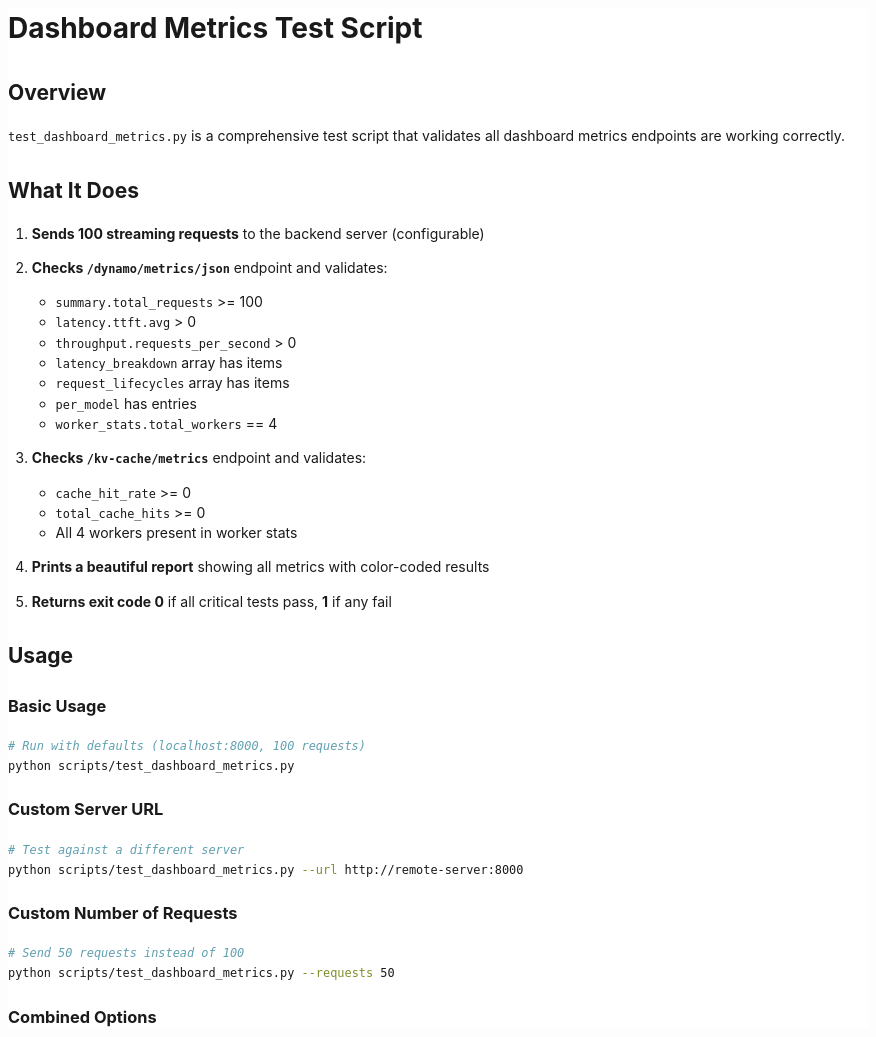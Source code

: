 # Dashboard Metrics Test Script

## Overview

`test_dashboard_metrics.py` is a comprehensive test script that validates all dashboard metrics endpoints are working correctly.

## What It Does

1. **Sends 100 streaming requests** to the backend server (configurable)
2. **Checks `/dynamo/metrics/json`** endpoint and validates:
   - `summary.total_requests` >= 100
   - `latency.ttft.avg` > 0
   - `throughput.requests_per_second` > 0
   - `latency_breakdown` array has items
   - `request_lifecycles` array has items
   - `per_model` has entries
   - `worker_stats.total_workers` == 4

3. **Checks `/kv-cache/metrics`** endpoint and validates:
   - `cache_hit_rate` >= 0
   - `total_cache_hits` >= 0
   - All 4 workers present in worker stats

4. **Prints a beautiful report** showing all metrics with color-coded results
5. **Returns exit code 0** if all critical tests pass, **1** if any fail

## Usage

### Basic Usage

```bash
# Run with defaults (localhost:8000, 100 requests)
python scripts/test_dashboard_metrics.py
```

### Custom Server URL

```bash
# Test against a different server
python scripts/test_dashboard_metrics.py --url http://remote-server:8000
```

### Custom Number of Requests

```bash
# Send 50 requests instead of 100
python scripts/test_dashboard_metrics.py --requests 50
```

### Combined Options
